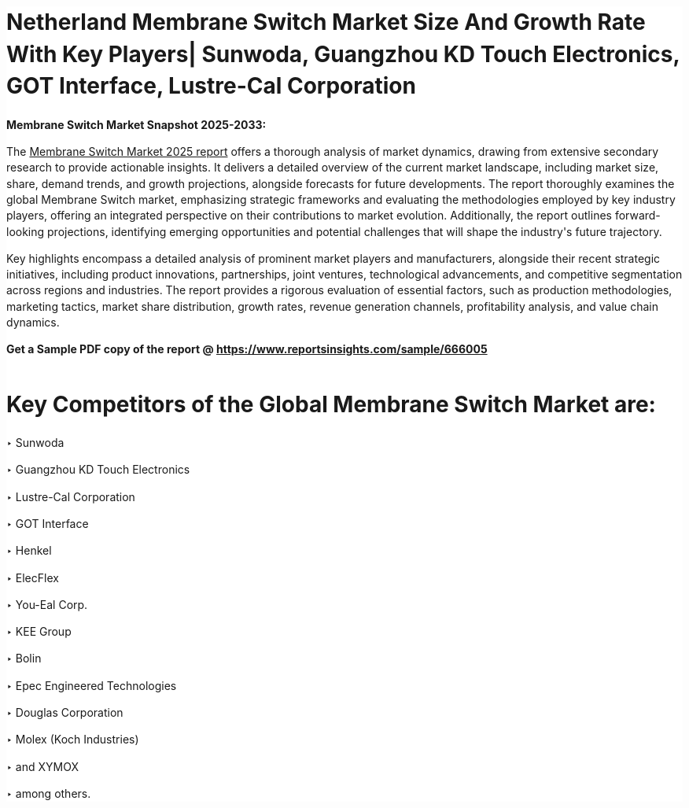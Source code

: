 # Netherland Membrane Switch Market Size And Growth Rate With Key Players| Sunwoda, Guangzhou KD Touch Electronics, GOT Interface, Lustre-Cal Corporation

<strong>Membrane Switch Market Snapshot 2025-2033:</strong>

 The <a href=https://www.reportsinsights.com/sample/666005>Membrane Switch Market 2025 report</a> offers a thorough analysis of market dynamics, drawing from extensive secondary research to provide actionable insights. It delivers a detailed overview of the current market landscape, including market size, share, demand trends, and growth projections, alongside forecasts for future developments. The report thoroughly examines the global Membrane Switch market, emphasizing strategic frameworks and evaluating the methodologies employed by key industry players, offering an integrated perspective on their contributions to market evolution. Additionally, the report outlines forward-looking projections, identifying emerging opportunities and potential challenges that will shape the industry's future trajectory.

Key highlights encompass a detailed analysis of prominent market players and manufacturers, alongside their recent strategic initiatives, including product innovations, partnerships, joint ventures, technological advancements, and competitive segmentation across regions and industries. The report provides a rigorous evaluation of essential factors, such as production methodologies, marketing tactics, market share distribution, growth rates, revenue generation channels, profitability analysis, and value chain dynamics.

<strong>Get a Sample PDF copy of the report @ <a href=https://www.reportsinsights.com/sample/666005>https://www.reportsinsights.com/sample/666005</a></strong>

# <strong>Key Competitors of the Global Membrane Switch Market are:</strong>

‣ Sunwoda

‣ Guangzhou KD Touch Electronics

‣ Lustre-Cal Corporation

‣ GOT Interface

‣ Henkel

‣ ElecFlex

‣ You-Eal Corp.

‣ KEE Group

‣ Bolin

‣ Epec Engineered Technologies

‣ Douglas Corporation

‣ Molex (Koch Industries)

‣ and XYMOX

‣ among others.
